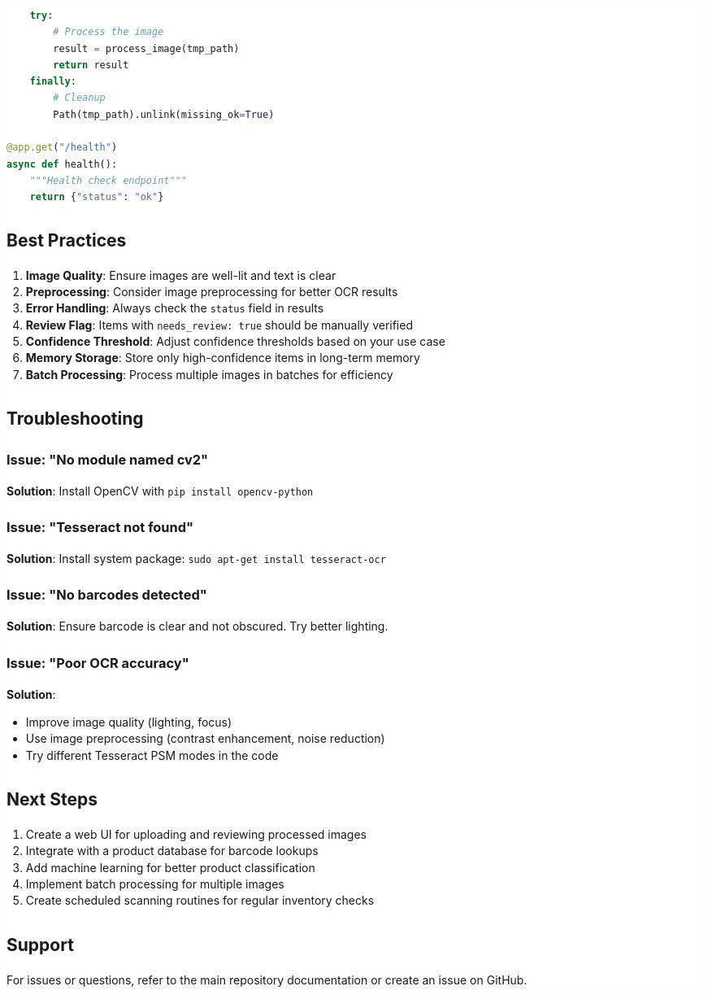 ```python
    try:
        # Process the image
        result = process_image(tmp_path)
        return result
    finally:
        # Cleanup
        Path(tmp_path).unlink(missing_ok=True)

@app.get("/health")
async def health():
    """Health check endpoint"""
    return {"status": "ok"}
```

## Best Practices

1. **Image Quality**: Ensure images are well-lit and text is clear
2. **Preprocessing**: Consider image preprocessing for better OCR results
3. **Error Handling**: Always check the `status` field in results
4. **Review Flag**: Items with `needs_review: true` should be manually verified
5. **Confidence Threshold**: Adjust confidence thresholds based on your use case
6. **Memory Storage**: Store only high-confidence items in long-term memory
7. **Batch Processing**: Process multiple images in batches for efficiency

## Troubleshooting

### Issue: "No module named cv2"
**Solution**: Install OpenCV with `pip install opencv-python`

### Issue: "Tesseract not found"
**Solution**: Install system package: `sudo apt-get install tesseract-ocr`

### Issue: "No barcodes detected"
**Solution**: Ensure barcode is clear and not obscured. Try better lighting.

### Issue: "Poor OCR accuracy"
**Solution**: 
- Improve image quality (lighting, focus)
- Use image preprocessing (contrast enhancement, noise reduction)
- Try different Tesseract PSM modes in the code

## Next Steps

1. Create a web UI for uploading and reviewing processed images
2. Integrate with a product database for barcode lookups
3. Add machine learning for better product classification
4. Implement batch processing for multiple images
5. Create scheduled scanning routines for regular inventory checks

## Support

For issues or questions, refer to the main repository documentation or create an issue on GitHub.
